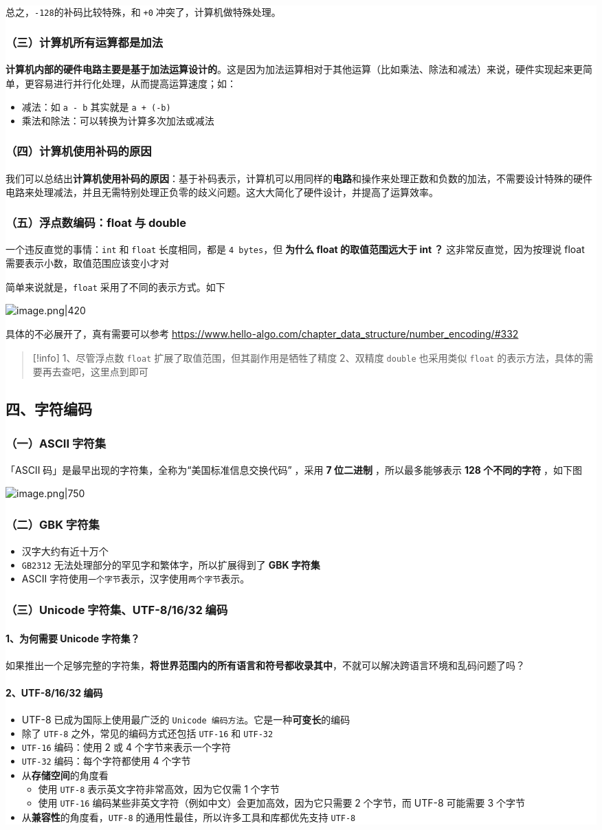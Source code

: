 总之，`-128`的补码比较特殊，和 `+0` 冲突了，计算机做特殊处理。

### （三）计算机所有运算都是加法

**计算机内部的硬件电路主要是基于加法运算设计的**。这是因为加法运算相对于其他运算（比如乘法、除法和减法）来说，硬件实现起来更简单，更容易进行并行化处理，从而提高运算速度；如：

- 减法：如  `a - b` 其实就是 `a + (-b)`
- 乘法和除法：可以转换为计算多次加法或减法

### （四）计算机使用补码的原因

我们可以总结出**计算机使用补码的原因**：基于补码表示，计算机可以用同样的**电路**和操作来处理正数和负数的加法，不需要设计特殊的硬件电路来处理减法，并且无需特别处理正负零的歧义问题。这大大简化了硬件设计，并提高了运算效率。

### （五）浮点数编码：float 与 double

一个违反直觉的事情：`int` 和 `float` 长度相同，都是 `4 bytes`，但 **为什么 float 的取值范围远大于 int ？** 这非常反直觉，因为按理说 float 需要表示小数，取值范围应该变小才对

简单来说就是，`float` 采用了不同的表示方式。如下

![image.png|420](https://od-1310531898.cos.ap-beijing.myqcloud.com/202308060811445.png)

具体的不必展开了，真有需要可以参考 https://www.hello-algo.com/chapter_data_structure/number_encoding/#332 


> [!info]
> 1、尽管浮点数 `float` 扩展了取值范围，但其副作用是牺牲了精度
> 2、双精度 `double` 也采用类似 `float` 的表示方法，具体的需要再去查吧，这里点到即可

## 四、字符编码

### （一）ASCII 字符集

「ASCII 码」是最早出现的字符集，全称为“美国标准信息交换代码” ，采用 **7 位二进制** ，所以最多能够表示 **128 个不同的字符** ，如下图

![image.png|750](https://od-1310531898.cos.ap-beijing.myqcloud.com/202308060816885.png)

### （二）GBK 字符集

- 汉字大约有近十万个
- `GB2312` 无法处理部分的罕见字和繁体字，所以扩展得到了 **GBK 字符集**
- ASCII 字符使用`一个字节`表示，汉字使用`两个字节`表示。

### （三）Unicode 字符集、UTF-8/16/32 编码



#### 1、为何需要 Unicode 字符集？

如果推出一个足够完整的字符集，**将世界范围内的所有语言和符号都收录其中**，不就可以解决跨语言环境和乱码问题了吗？

#### 2、UTF-8/16/32 编码

- UTF-8 已成为国际上使用最广泛的 `Unicode 编码方法`。它是一种**可变长**的编码
- 除了 `UTF-8` 之外，常见的编码方式还包括 `UTF-16` 和 `UTF-32` 
- `UTF-16` 编码：使用 2 或 4 个字节来表示一个字符
- `UTF-32` 编码：每个字符都使用 4 个字节
- 从**存储空间**的角度看
	- 使用 `UTF-8` 表示英文字符非常高效，因为它仅需 1 个字节
	- 使用 `UTF-16` 编码某些非英文字符（例如中文）会更加高效，因为它只需要 2 个字节，而 UTF-8 可能需要 3 个字节
- 从**兼容性**的角度看，`UTF-8` 的通用性最佳，所以许多工具和库都优先支持 `UTF-8` 
